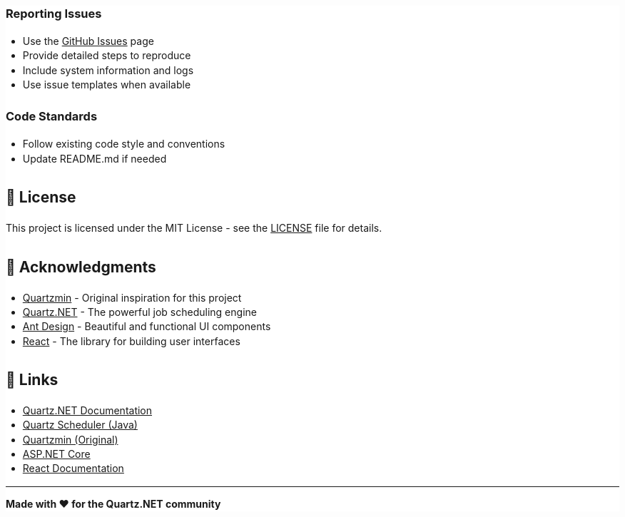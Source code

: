 ### Reporting Issues
- Use the [GitHub Issues](https://github.com/yourusername/QuartzScheduler/issues) page
- Provide detailed steps to reproduce
- Include system information and logs
- Use issue templates when available

### Code Standards
- Follow existing code style and conventions
- Update README.md if needed

## 📜 License

This project is licensed under the MIT License - see the [LICENSE](LICENSE) file for details.

## 🙏 Acknowledgments

- [Quartzmin](https://github.com/jlucansky/Quartzmin) - Original inspiration for this project
- [Quartz.NET](https://github.com/quartznet/quartznet) - The powerful job scheduling engine
- [Ant Design](https://ant.design/) - Beautiful and functional UI components
- [React](https://reactjs.org/) - The library for building user interfaces

## 🔗 Links

- [Quartz.NET Documentation](https://www.quartz-scheduler.net/documentation/)
- [Quartz Scheduler (Java)](https://github.com/quartz-scheduler/quartz) 
- [Quartzmin (Original)](https://github.com/jlucansky/Quartzmin)
- [ASP.NET Core](https://docs.microsoft.com/en-us/aspnet/core/)
- [React Documentation](https://reactjs.org/docs/)

---

**Made with ❤️ for the Quartz.NET community**
